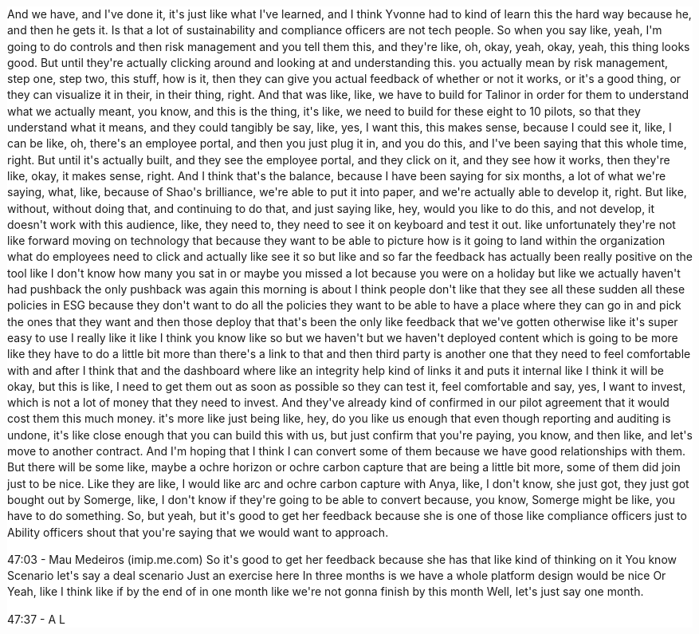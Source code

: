   And we have, and I've done it, it's just like what I've learned, and I think Yvonne had to kind of learn this the hard way because he, and then he gets it.  Is that a lot of sustainability and compliance officers are not tech people. So when you say like, yeah, I'm going to do controls and then risk management and you tell them this, and they're like, oh, okay, yeah, okay, yeah, this thing looks good.  But until they're actually clicking around and looking at and understanding this. you actually mean by risk management, step one, step two, this stuff, how is it, then they can give you actual feedback of whether or not it works, or it's a good thing, or they can visualize it in their, in their thing, right.  And that was like, like, we have to build for Talinor in order for them to understand what we actually meant, you know, and this is the thing, it's like, we need to build for these eight to 10 pilots, so that they understand what it means, and they could tangibly be say, like, yes, I want this, this makes sense, because I could see it, like, I can be like, oh, there's an employee portal, and then you just plug it in, and you do this, and I've been saying that this whole time, right.  But until it's actually built, and they see the employee portal, and they click on it, and they see how it works, then they're like, okay, it makes sense, right.  And I think that's the balance, because I have been saying for six months, a lot of what we're saying, what, like, because of Shao's brilliance, we're able to put it into paper, and we're actually able to develop it, right.  But like, without, without doing that, and continuing to do that, and just saying like, hey, would you like to do this, and not develop, it doesn't work with this audience, like, they need to, they need to see it on keyboard and test it out.  like unfortunately they're not like forward moving on technology that because they want to be able to picture how is it going to land within the organization what do employees need to click and actually like see it so but like and so far the feedback has actually been really positive on the tool like I don't know how many you sat in or maybe you missed a lot because you were on a holiday but like we actually haven't had pushback the only pushback was again this morning is about I think people don't like that they see all these sudden all these policies in ESG because they don't want to do all the policies they want to be able to have a place where they can go in and pick the ones that they want and then those deploy that that's been the only like feedback that we've gotten otherwise like it's super easy to use I really like it like I think you know like so but we haven't but we haven't deployed content which is going to be more like they have to do a little bit more than there's a link to that and then third party is another one that they need to feel comfortable with and after I think that and the dashboard where like an integrity help kind of links it and puts it internal like  I think it will be okay, but this is like, I need to get them out as soon as possible so they can test it, feel comfortable and say, yes, I want to invest, which is not a lot of money that they need to invest.  And they've already kind of confirmed in our pilot agreement that it would cost them this much money. it's more like just being like, hey, do you like us enough that even though reporting and auditing is undone, it's like close enough that you can build this with us, but just confirm that you're paying, you know, and then like, and let's move to another contract.  And I'm hoping that I think I can convert some of them because we have good relationships with them. But there will be some like, maybe a ochre horizon or ochre carbon capture that are being a little bit more, some of them did join just to be nice.  Like they are like, I would like arc and ochre carbon capture with Anya, like, I don't know, she just got, they just got bought out by Somerge, like, I don't know if they're going to be able to convert because, you know, Somerge might be like, you have to do something.  So, but yeah, but it's good to get her feedback because she is one of those like compliance officers just to  Ability officers shout that you're saying that we would want to approach.

47:03 - Mau Medeiros (imip.me.com)
  So it's good to get her feedback because she has that like kind of thinking on it You know Scenario let's say a deal scenario Just an exercise here In three months is we have a whole platform design would be nice Or Yeah, like I think like if by the end of in one month like we're not gonna finish by this month Well, let's just say one month.

47:37 - A L